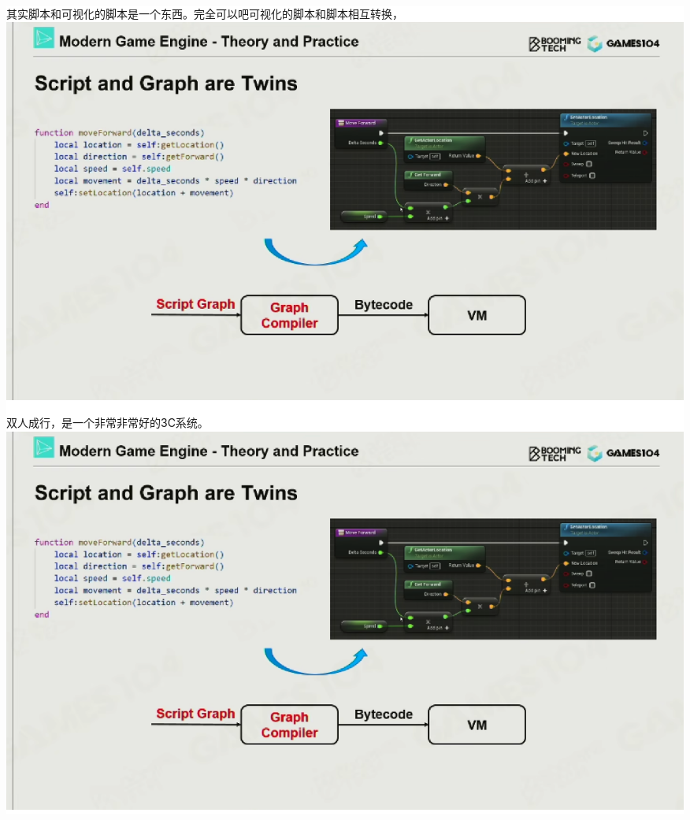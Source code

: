 其实脚本和可视化的脚本是一个东西。完全可以吧可视化的脚本和脚本相互转换，
![image](./15-Gameplay01/58.png)</br>

双人成行，是一个非常非常好的3C系统。
![image](./15-Gameplay01/58.png)</br>
